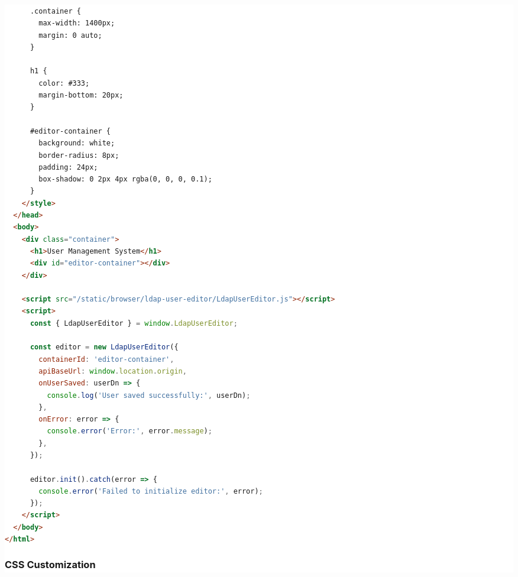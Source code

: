 ```html
      .container {
        max-width: 1400px;
        margin: 0 auto;
      }

      h1 {
        color: #333;
        margin-bottom: 20px;
      }

      #editor-container {
        background: white;
        border-radius: 8px;
        padding: 24px;
        box-shadow: 0 2px 4px rgba(0, 0, 0, 0.1);
      }
    </style>
  </head>
  <body>
    <div class="container">
      <h1>User Management System</h1>
      <div id="editor-container"></div>
    </div>

    <script src="/static/browser/ldap-user-editor/LdapUserEditor.js"></script>
    <script>
      const { LdapUserEditor } = window.LdapUserEditor;

      const editor = new LdapUserEditor({
        containerId: 'editor-container',
        apiBaseUrl: window.location.origin,
        onUserSaved: userDn => {
          console.log('User saved successfully:', userDn);
        },
        onError: error => {
          console.error('Error:', error.message);
        },
      });

      editor.init().catch(error => {
        console.error('Failed to initialize editor:', error);
      });
    </script>
  </body>
</html>
```

<a name="ldapusereditor-css-customization"></a>

### CSS Customization
